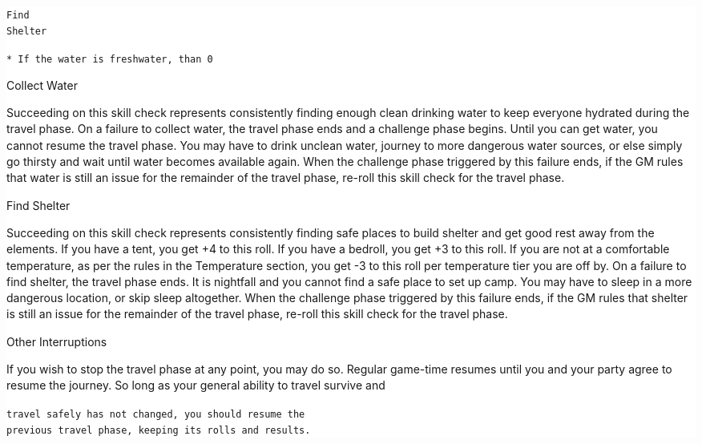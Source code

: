 ```
Find
Shelter
```

```
* If the water is freshwater, than 0
```

Collect Water

Succeeding on this skill check represents
consistently finding enough clean drinking water to
keep everyone hydrated during the travel phase.
On a failure to collect water, the travel phase
ends and a challenge phase begins. Until you can get
water, you cannot resume the travel phase. You may
have to drink unclean water, journey to more
dangerous water sources, or else simply go thirsty
and wait until water becomes available again.
When the challenge phase triggered by this
failure ends, if the GM rules that water is still an
issue for the remainder of the travel phase, re-roll
this skill check for the travel phase.

Find Shelter

Succeeding on this skill check represents
consistently finding safe places to build shelter and
get good rest away from the elements. If you have a
tent, you get +4 to this roll. If you have a bedroll,
you get +3 to this roll. If you are not at a comfortable
temperature, as per the rules in the Temperature
section, you get -3 to this roll per temperature tier
you are off by.
On a failure to find shelter, the travel phase ends.
It is nightfall and you cannot find a safe place to set
up camp. You may have to sleep in a more dangerous
location, or skip sleep altogether.
When the challenge phase triggered by this
failure ends, if the GM rules that shelter is still an
issue for the remainder of the travel phase, re-roll
this skill check for the travel phase.

Other Interruptions

If you wish to stop the travel phase at any point,
you may do so. Regular game-time resumes until
you and your party agree to resume the journey. So
long as your general ability to travel survive and

```
travel safely has not changed, you should resume the
previous travel phase, keeping its rolls and results.
```

